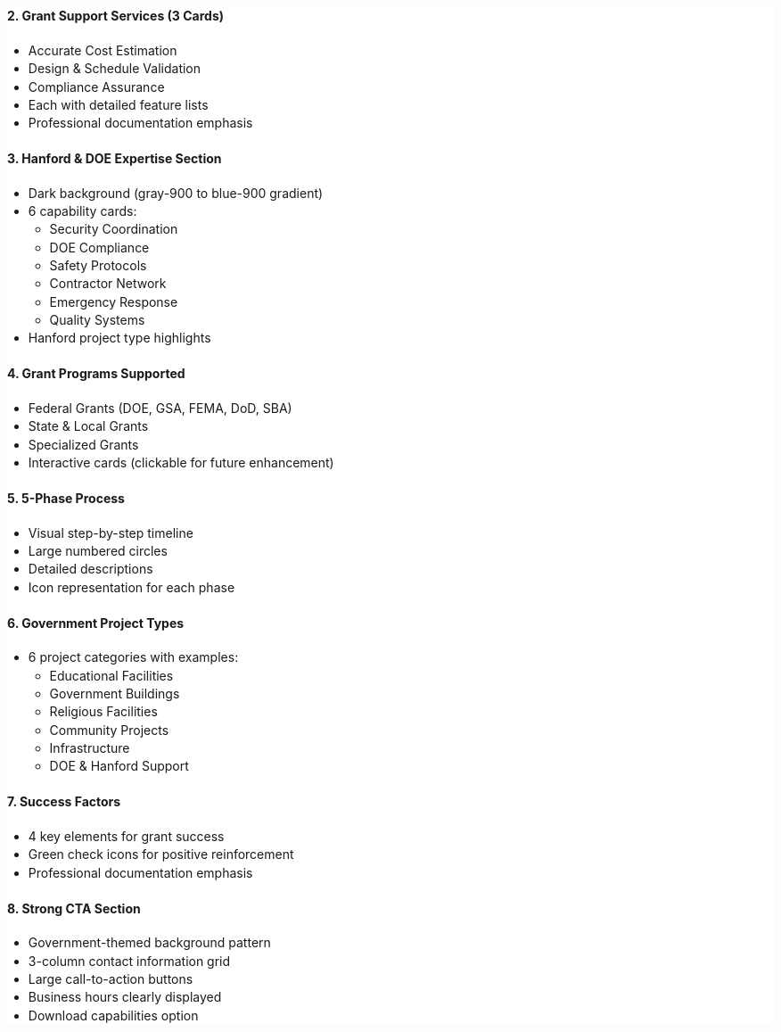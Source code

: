 #### 2. **Grant Support Services** (3 Cards)

- Accurate Cost Estimation
- Design & Schedule Validation
- Compliance Assurance
- Each with detailed feature lists
- Professional documentation emphasis

#### 3. **Hanford & DOE Expertise Section**

- Dark background (gray-900 to blue-900 gradient)
- 6 capability cards:
  - Security Coordination
  - DOE Compliance
  - Safety Protocols
  - Contractor Network
  - Emergency Response
  - Quality Systems
- Hanford project type highlights

#### 4. **Grant Programs Supported**

- Federal Grants (DOE, GSA, FEMA, DoD, SBA)
- State & Local Grants
- Specialized Grants
- Interactive cards (clickable for future enhancement)

#### 5. **5-Phase Process**

- Visual step-by-step timeline
- Large numbered circles
- Detailed descriptions
- Icon representation for each phase

#### 6. **Government Project Types**

- 6 project categories with examples:
  - Educational Facilities
  - Government Buildings
  - Religious Facilities
  - Community Projects
  - Infrastructure
  - DOE & Hanford Support

#### 7. **Success Factors**

- 4 key elements for grant success
- Green check icons for positive reinforcement
- Professional documentation emphasis

#### 8. **Strong CTA Section**

- Government-themed background pattern
- 3-column contact information grid
- Large call-to-action buttons
- Business hours clearly displayed
- Download capabilities option

